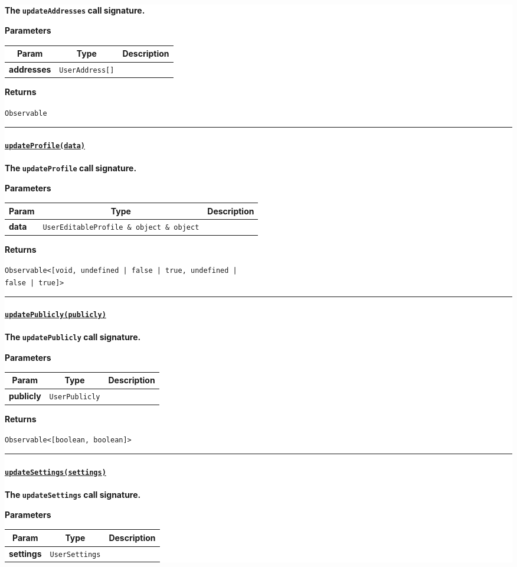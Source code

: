**The `updateAddresses` call signature.**

**Parameters**

| Param         | Type                       | Description |
| ------------- | -------------------------- | ----------- |
| **addresses** | <code>UserAddress[]</code> |             |

**Returns**

<code>Observable<boolean></code>

---

<h4><a name="userservice-updateprofile-0" href="https://ngx-useful.lamnhan.com/content/reference/classes/userservice.html#updateprofile"><p><code>updateProfile(data)</code></p>
</a></h4>

**The `updateProfile` call signature.**

**Parameters**

| Param    | Type                                               | Description |
| -------- | -------------------------------------------------- | ----------- |
| **data** | <code>UserEditableProfile & object & object</code> |             |

**Returns**

<code>Observable<[void, undefined | false | true, undefined | false | true]></code>

---

<h4><a name="userservice-updatepublicly-0" href="https://ngx-useful.lamnhan.com/content/reference/classes/userservice.html#updatepublicly"><p><code>updatePublicly(publicly)</code></p>
</a></h4>

**The `updatePublicly` call signature.**

**Parameters**

| Param        | Type                      | Description |
| ------------ | ------------------------- | ----------- |
| **publicly** | <code>UserPublicly</code> |             |

**Returns**

<code>Observable<[boolean, boolean]></code>

---

<h4><a name="userservice-updatesettings-0" href="https://ngx-useful.lamnhan.com/content/reference/classes/userservice.html#updatesettings"><p><code>updateSettings(settings)</code></p>
</a></h4>

**The `updateSettings` call signature.**

**Parameters**

| Param        | Type                      | Description |
| ------------ | ------------------------- | ----------- |
| **settings** | <code>UserSettings</code> |             |
